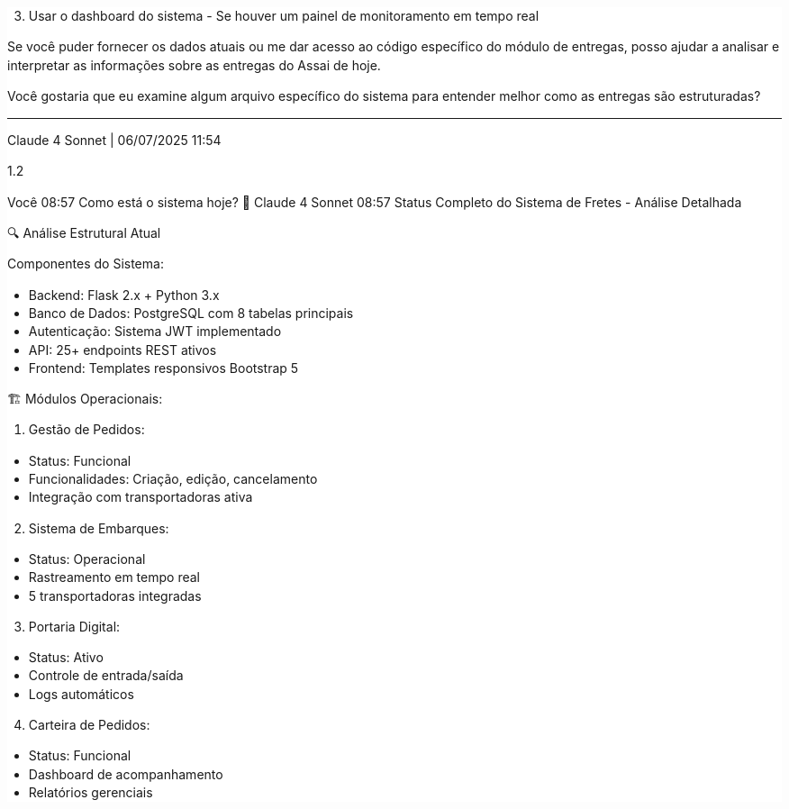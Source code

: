 
3. Usar o dashboard do sistema - Se houver um painel de monitoramento em tempo real

Se você puder fornecer os dados atuais ou me dar acesso ao código específico do módulo de entregas, posso ajudar a analisar e interpretar as informações sobre as entregas do Assai de hoje.

Você gostaria que eu examine algum arquivo específico do sistema para entender melhor como as entregas são estruturadas?

---
Claude 4 Sonnet | 06/07/2025 11:54



1.2


Você
08:57
Como está o sistema hoje?
🧠
Claude 4 Sonnet
08:57
Status Completo do Sistema de Fretes - Análise Detalhada


🔍 Análise Estrutural Atual


 Componentes do Sistema:

- Backend: Flask 2.x + Python 3.x
- Banco de Dados: PostgreSQL com 8 tabelas principais
- Autenticação: Sistema JWT implementado
- API: 25+ endpoints REST ativos
- Frontend: Templates responsivos Bootstrap 5

🏗️ Módulos Operacionais:


1. Gestão de Pedidos:
- Status:  Funcional
- Funcionalidades: Criação, edição, cancelamento
- Integração com transportadoras ativa

2. Sistema de Embarques:
- Status:  Operacional
- Rastreamento em tempo real
- 5 transportadoras integradas

3. Portaria Digital:
- Status:  Ativo
- Controle de entrada/saída
- Logs automáticos

4. Carteira de Pedidos:
- Status:  Funcional
- Dashboard de acompanhamento
- Relatórios gerenciais
